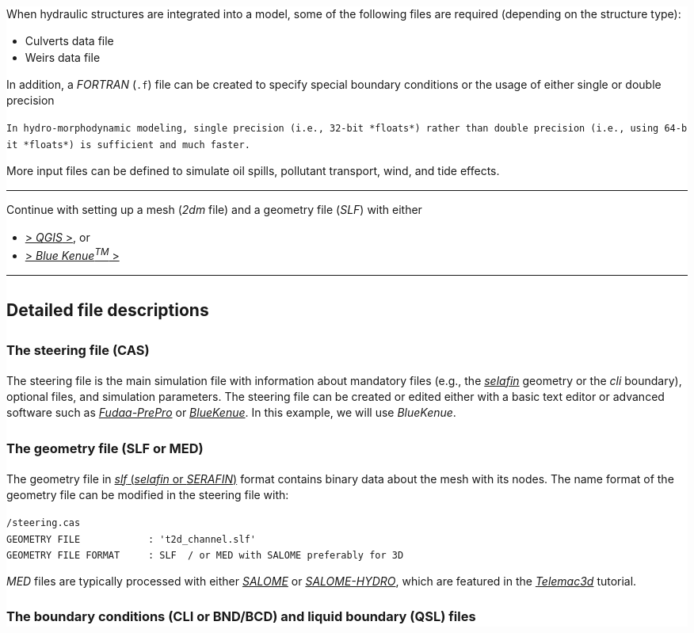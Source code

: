 When hydraulic structures are integrated into a model, some of the following files are required (depending on the structure type):

* Culverts data file
* Weirs data file

In addition, a *FORTRAN* (`.f`) file can be created to specify special boundary conditions or the usage of either single or double precision

```{tip}
In hydro-morphodynamic modeling, single precision (i.e., 32-bit *floats*) rather than double precision (i.e., using 64-bit *floats*) is sufficient and much faster.
```

More input files can be defined to simulate oil spills, pollutant transport, wind, and tide effects.

***

Continue with setting up a mesh (*2dm* file) and a geometry file (*SLF*) with either 

* [> *QGIS* >](pre-qgis.html), or
* [> *Blue Kenue<sup>TM</sup>* >](../numerics/telemac2d.html) 

***

## Detailed file descriptions

### The steering file (CAS)

The steering file is the main simulation file with information about mandatory files (e.g., the [*selafin*](https://gdal.org/drivers/vector/selafin.html) geometry or the *cli* boundary), optional files, and simulation parameters. The steering file can be created or edited either with a basic text editor or advanced software such as [*Fudaa-PrePro*](../get-started/telemac.html#fudaa) or [*BlueKenue*](../get-started/telemac.html#bluekenue). In this example, we will use *BlueKenue*.


### The geometry file (SLF or MED)

The geometry file in [*slf* (*selafin* or *SERAFIN*)](https://gdal.org/drivers/vector/selafin.html) format contains binary data about the mesh with its nodes. The name format of the geometry file can be modified in the steering file with:

```
/steering.cas
GEOMETRY FILE            : 't2d_channel.slf'
GEOMETRY FILE FORMAT     : SLF  / or MED with SALOME preferably for 3D
```

*MED* files are typically processed with either [*SALOME*](../get-started/install-openfoam.html#salome) or [*SALOME-HYDRO*](../get-started/telemac.html#salome-hydro), which are featured in the [*Telemac3d*](../numerics/telemac3d.html) tutorial.

### The boundary conditions (CLI or BND/BCD) and liquid boundary (QSL) files
